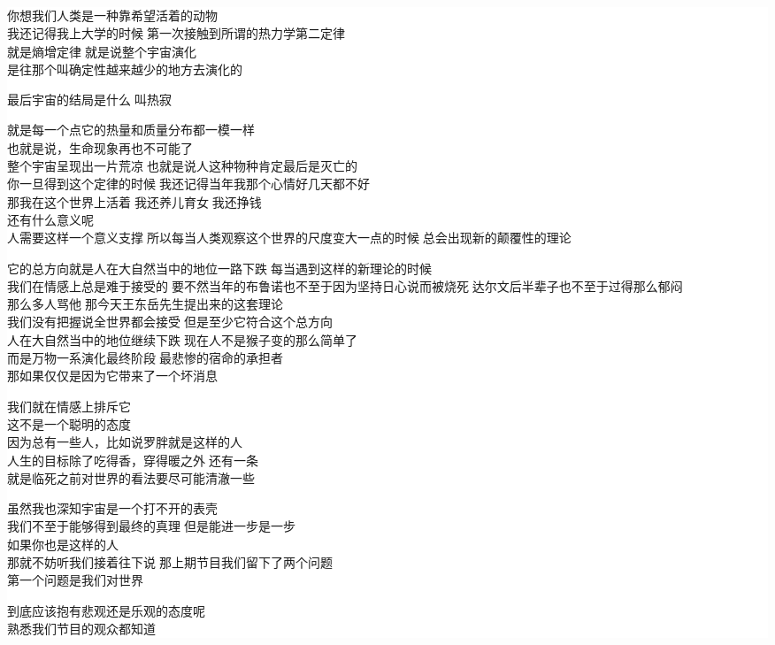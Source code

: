 你想我们人类是一种靠希望活着的动物  
我还记得我上大学的时候
第一次接触到所谓的热力学第二定律  
就是熵增定律
就是说整个宇宙演化  
是往那个叫确定性越来越少的地方去演化的

最后宇宙的结局是什么  叫热寂

就是每一个点它的热量和质量分布都一模一样  
也就是说，生命现象再也不可能了  
整个宇宙呈现出一片荒凉
也就是说人这种物种肯定最后是灭亡的  
你一旦得到这个定律的时候
我还记得当年我那个心情好几天都不好  
那我在这个世界上活着
我还养儿育女  我还挣钱  
还有什么意义呢  
人需要这样一个意义支撑
所以每当人类观察这个世界的尺度变大一点的时候
总会出现新的颠覆性的理论

它的总方向就是人在大自然当中的地位一路下跌
每当遇到这样的新理论的时候  
我们在情感上总是难于接受的
要不然当年的布鲁诺也不至于因为坚持日心说而被烧死
达尔文后半辈子也不至于过得那么郁闷  
那么多人骂他
那今天王东岳先生提出来的这套理论  
我们没有把握说全世界都会接受
但是至少它符合这个总方向  
人在大自然当中的地位继续下跌
现在人不是猴子变的那么简单了  
而是万物一系演化最终阶段
最悲惨的宿命的承担者  
那如果仅仅是因为它带来了一个坏消息

我们就在情感上排斥它  
这不是一个聪明的态度  
因为总有一些人，比如说罗胖就是这样的人  
人生的目标除了吃得香，穿得暖之外
还有一条  
就是临死之前对世界的看法要尽可能清澈一些

虽然我也深知宇宙是一个打不开的表壳  
我们不至于能够得到最终的真理
但是能进一步是一步  
如果你也是这样的人  
那就不妨听我们接着往下说
那上期节目我们留下了两个问题  
第一个问题是我们对世界

到底应该抱有悲观还是乐观的态度呢  
熟悉我们节目的观众都知道
